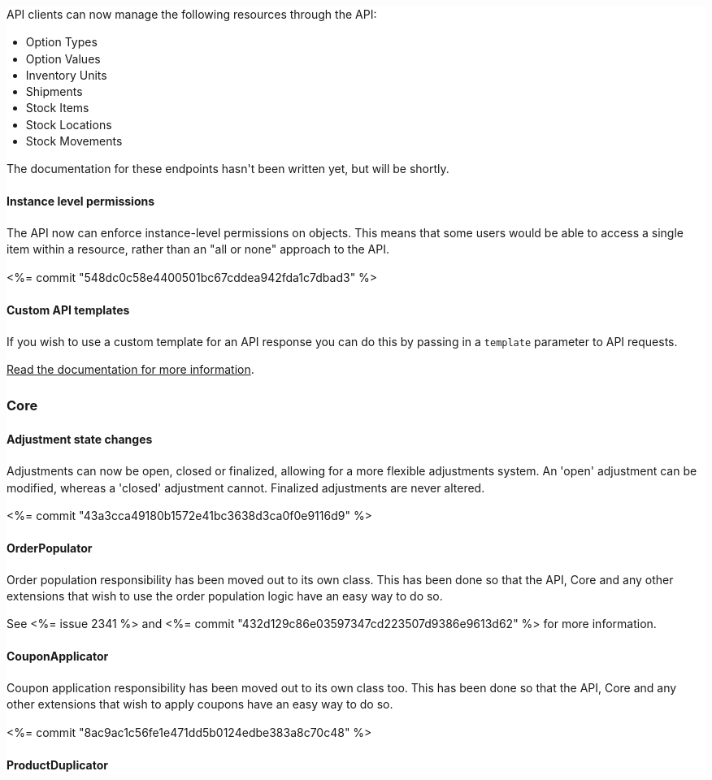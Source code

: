 API clients can now manage the following resources through the API:

- Option Types
- Option Values
- Inventory Units
- Shipments
- Stock Items
- Stock Locations
- Stock Movements

The documentation for these endpoints hasn't been written yet, but will be shortly.

#### Instance level permissions

The API now can enforce instance-level permissions on objects. This means that
some users would be able to access a single item within a resource, rather than
an "all or none" approach to the API.

<%= commit "548dc0c58e4400501bc67cddea942fda1c7dbad3" %>

#### Custom API templates

If you wish to use a custom template for an API response you can do this by
passing in a `template` parameter to API requests.

[Read the documentation for more
information](http://edgeguides.spreecommerce.com/api/summary.html#customizing-responses).

### Core

#### Adjustment state changes

Adjustments can now be open, closed or finalized, allowing for a more flexible
adjustments system. An 'open' adjustment can be modified, whereas a 'closed'
adjustment cannot. Finalized adjustments are never altered.

<%= commit "43a3cca49180b1572e41bc3638d3ca0f0e9116d9" %>

#### OrderPopulator

Order population responsibility has been moved out to its own class. This has
been done so that the API, Core and any other extensions that wish to use the
order population logic have an easy way to do so.

See <%= issue 2341 %> and <%= commit "432d129c86e03597347cd223507d9386e9613d62" %> for more information.

#### CouponApplicator

Coupon application responsibility has been moved out to its own class too. This
has been done so that the API, Core and any other extensions that wish to apply
coupons have an easy way to do so.

<%= commit "8ac9ac1c56fe1e471dd5b0124edbe383a8c70c48" %>

#### ProductDuplicator
